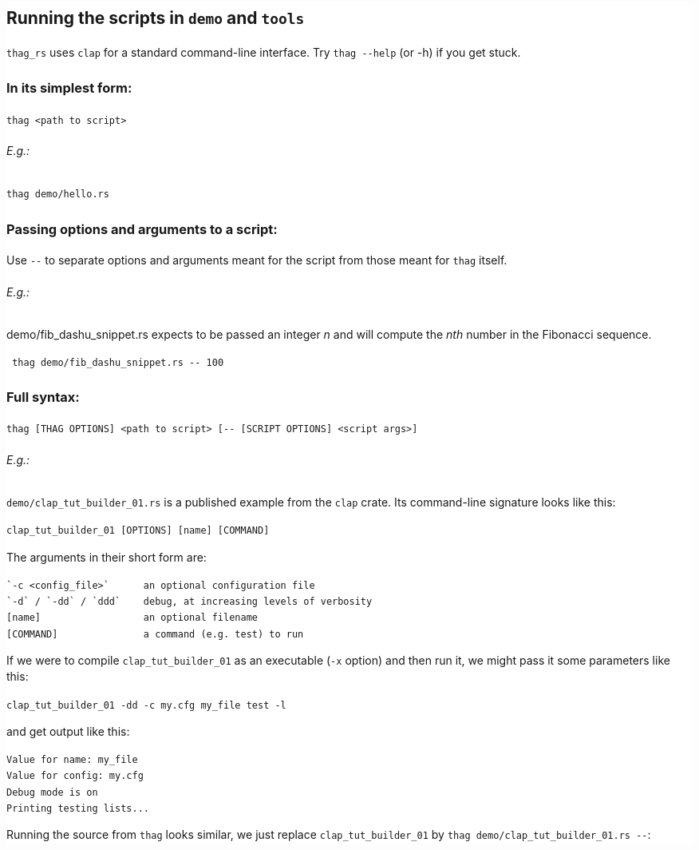## Running the scripts in `demo` and `tools`

`thag_rs` uses `clap` for a standard command-line interface. Try `thag --help` (or -h) if
you get stuck.

### In its simplest form:


    thag <path to script>

###### E.g.:

    thag demo/hello.rs

### Passing options and arguments to a script:

Use `--` to separate options and arguments meant for the script from those meant for `thag` itself.

###### E.g.:

demo/fib_dashu_snippet.rs expects to be passed an integer _n_ and will compute the _nth_ number in the
Fibonacci sequence.

     thag demo/fib_dashu_snippet.rs -- 100

### Full syntax:

    thag [THAG OPTIONS] <path to script> [-- [SCRIPT OPTIONS] <script args>]

###### E.g.:

`demo/clap_tut_builder_01.rs` is a published example from the `clap` crate.
Its command-line signature looks like this:

    clap_tut_builder_01 [OPTIONS] [name] [COMMAND]

The arguments in their short form are:

    `-c <config_file>`      an optional configuration file
    `-d` / `-dd` / `ddd`    debug, at increasing levels of verbosity
    [name]                  an optional filename
    [COMMAND]               a command (e.g. test) to run

If we were to compile `clap_tut_builder_01` as an executable (`-x` option) and then run it, we might pass
it some parameters like this:

    clap_tut_builder_01 -dd -c my.cfg my_file test -l

and get output like this:

    Value for name: my_file
    Value for config: my.cfg
    Debug mode is on
    Printing testing lists...

Running the source from `thag` looks similar, we just replace `clap_tut_builder_01` by `thag demo/clap_tut_builder_01.rs --`:
